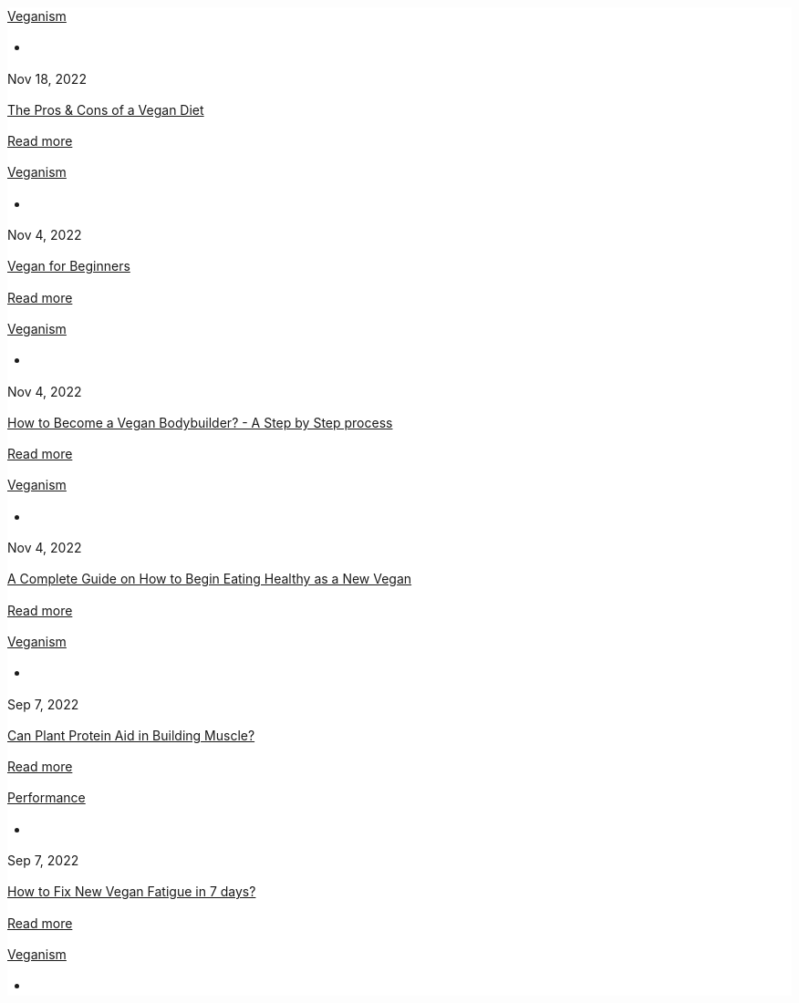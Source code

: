 [Veganism](https://originnutrition.in/recipes/?category=veganism#recipes)
- [](https://originnutrition.in/the-pros-cons-of-a-vegan-diet/)

Nov 18, 2022

[The Pros & Cons of a Vegan Diet](https://originnutrition.in/the-pros-cons-of-a-vegan-diet/)

[Read more](https://originnutrition.in/the-pros-cons-of-a-vegan-diet/)

[Veganism](https://originnutrition.in/recipes/?category=veganism#recipes)
- [](https://originnutrition.in/vegan-for-beginners/)

Nov 4, 2022

[Vegan for Beginners](https://originnutrition.in/vegan-for-beginners/)

[Read more](https://originnutrition.in/vegan-for-beginners/)

[Veganism](https://originnutrition.in/recipes/?category=veganism#recipes)
- [](https://originnutrition.in/how-to-become-a-vegan-bodybuilder-a-step-by-step-process/)

Nov 4, 2022

[How to Become a Vegan Bodybuilder? - A Step by Step process](https://originnutrition.in/how-to-become-a-vegan-bodybuilder-a-step-by-step-process/)

[Read more](https://originnutrition.in/how-to-become-a-vegan-bodybuilder-a-step-by-step-process/)

[Veganism](https://originnutrition.in/recipes/?category=veganism#recipes)
- [](https://originnutrition.in/a-complete-guide-on-how-to-begin-eating-healthy-as-a-new-vegan/)

Nov 4, 2022

[A Complete Guide on How to Begin Eating Healthy as a New Vegan](https://originnutrition.in/a-complete-guide-on-how-to-begin-eating-healthy-as-a-new-vegan/)

[Read more](https://originnutrition.in/a-complete-guide-on-how-to-begin-eating-healthy-as-a-new-vegan/)

[Veganism](https://originnutrition.in/recipes/?category=veganism#recipes)
- [](https://originnutrition.in/can-plant-protein-aid-in-building-muscle/)

Sep 7, 2022

[Can Plant Protein Aid in Building Muscle?](https://originnutrition.in/can-plant-protein-aid-in-building-muscle/)

[Read more](https://originnutrition.in/can-plant-protein-aid-in-building-muscle/)

[Performance](https://originnutrition.in/recipes/?category=performance#recipes)
- [](https://originnutrition.in/how-to-fix-new-vegan-fatigue-in-7-days/)

Sep 7, 2022

[How to Fix New Vegan Fatigue in 7 days?](https://originnutrition.in/how-to-fix-new-vegan-fatigue-in-7-days/)

[Read more](https://originnutrition.in/how-to-fix-new-vegan-fatigue-in-7-days/)

[Veganism](https://originnutrition.in/recipes/?category=veganism#recipes)
- [](https://originnutrition.in/going-vegan-guide-the-secret-path-how-long-it-really-takes/)
